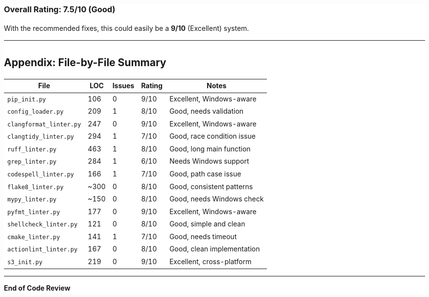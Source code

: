 ### Overall Rating: **7.5/10** (Good)

With the recommended fixes, this could easily be a **9/10** (Excellent) system.

---

## Appendix: File-by-File Summary

| File | LOC | Issues | Rating | Notes |
|------|-----|--------|--------|-------|
| `pip_init.py` | 106 | 0 | 9/10 | Excellent, Windows-aware |
| `config_loader.py` | 209 | 1 | 8/10 | Good, needs validation |
| `clangformat_linter.py` | 247 | 0 | 9/10 | Excellent, Windows-aware |
| `clangtidy_linter.py` | 294 | 1 | 7/10 | Good, race condition issue |
| `ruff_linter.py` | 463 | 1 | 8/10 | Good, long main function |
| `grep_linter.py` | 284 | 1 | 6/10 | Needs Windows support |
| `codespell_linter.py` | 166 | 1 | 7/10 | Good, path case issue |
| `flake8_linter.py` | ~300 | 0 | 8/10 | Good, consistent patterns |
| `mypy_linter.py` | ~150 | 0 | 8/10 | Good, needs Windows check |
| `pyfmt_linter.py` | 177 | 0 | 9/10 | Excellent, Windows-aware |
| `shellcheck_linter.py` | 121 | 0 | 8/10 | Good, simple and clean |
| `cmake_linter.py` | 141 | 1 | 7/10 | Good, needs timeout |
| `actionlint_linter.py` | 167 | 0 | 8/10 | Good, clean implementation |
| `s3_init.py` | 219 | 0 | 9/10 | Excellent, cross-platform |

---

**End of Code Review**

